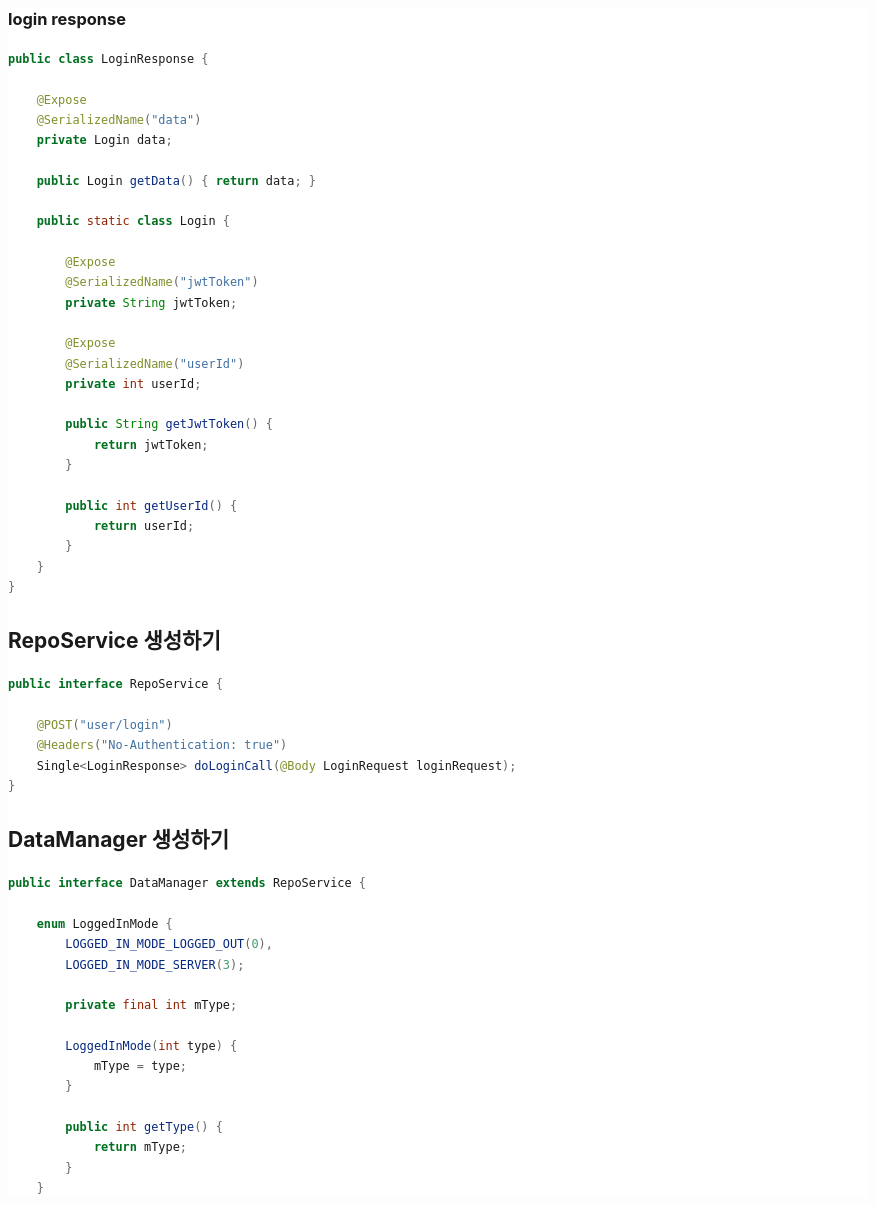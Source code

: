 ### login response

```java
public class LoginResponse {

    @Expose
    @SerializedName("data")
    private Login data;

    public Login getData() { return data; }

    public static class Login {

        @Expose
        @SerializedName("jwtToken")
        private String jwtToken;

        @Expose
        @SerializedName("userId")
        private int userId;

        public String getJwtToken() {
            return jwtToken;
        }

        public int getUserId() {
            return userId;
        }
    }
}

```

## RepoService 생성하기

```java
public interface RepoService {

    @POST("user/login")
    @Headers("No-Authentication: true")
    Single<LoginResponse> doLoginCall(@Body LoginRequest loginRequest);
}

```

## DataManager 생성하기

```java
public interface DataManager extends RepoService {

    enum LoggedInMode {
        LOGGED_IN_MODE_LOGGED_OUT(0),
        LOGGED_IN_MODE_SERVER(3);

        private final int mType;

        LoggedInMode(int type) {
            mType = type;
        }

        public int getType() {
            return mType;
        }
    }
```